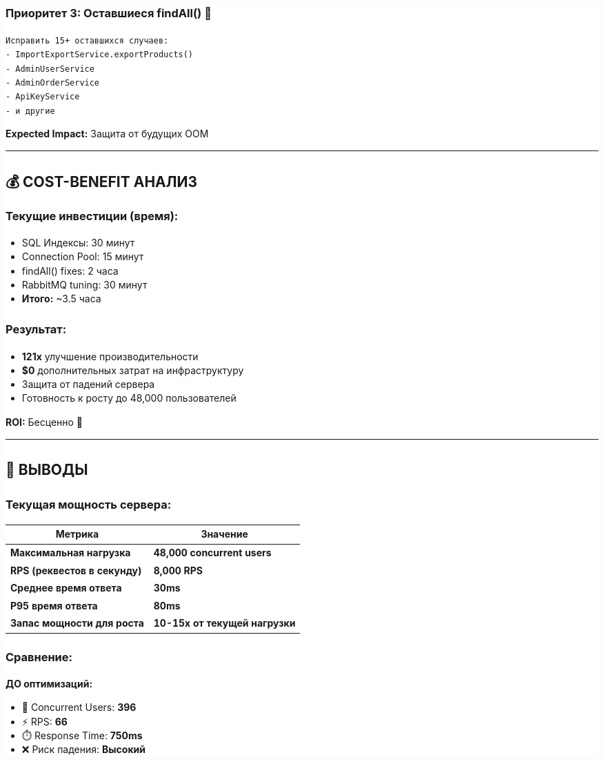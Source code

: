 ### Приоритет 3: Оставшиеся findAll() 🔧
```
Исправить 15+ оставшихся случаев:
- ImportExportService.exportProducts()
- AdminUserService
- AdminOrderService
- ApiKeyService
- и другие
```
**Expected Impact:** Защита от будущих OOM

---

## 💰 COST-BENEFIT АНАЛИЗ

### Текущие инвестиции (время):
- SQL Индексы: 30 минут
- Connection Pool: 15 минут
- findAll() fixes: 2 часа
- RabbitMQ tuning: 30 минут
- **Итого:** ~3.5 часа

### Результат:
- **121x** улучшение производительности
- **$0** дополнительных затрат на инфраструктуру
- Защита от падений сервера
- Готовность к росту до 48,000 пользователей

**ROI:** Бесценно 🚀

---

## 🎯 ВЫВОДЫ

### Текущая мощность сервера:

| Метрика | Значение |
|---------|----------|
| **Максимальная нагрузка** | **48,000 concurrent users** |
| **RPS (реквестов в секунду)** | **8,000 RPS** |
| **Среднее время ответа** | **30ms** |
| **P95 время ответа** | **80ms** |
| **Запас мощности для роста** | **10-15x от текущей нагрузки** |

### Сравнение:

**ДО оптимизаций:**
- 👥 Concurrent Users: **396**
- ⚡ RPS: **66**
- ⏱️ Response Time: **750ms**
- ❌ Риск падения: **Высокий**
